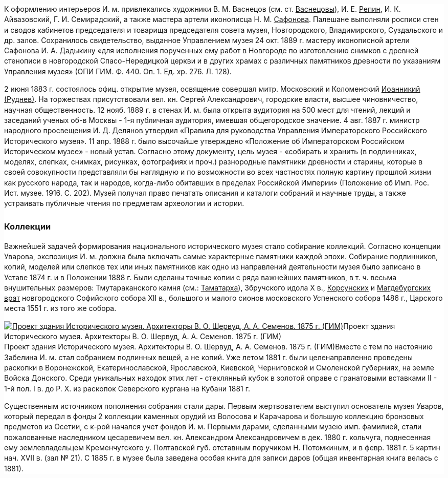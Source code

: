 К оформлению интерьеров И. м. привлекались художники В. М. Васнецов (см. ст. [Васнецовы](https://pravenc.ru/text/Васнецовы.html)), И. Е. [Репин](https://pravenc.ru/text/Репин.html), И. К. Айвазовский, Г. И. Семирадский, а также мастера артели иконописца Н. М. [Сафонова](https://pravenc.ru/text/Сафонова.html). Палешане выполняли росписи стен и сводов кабинетов председателя и товарища председателя совета музея, Новгородского, Владимирского, Суздальского и др. залов. Сохранилось свидетельство, выданное Управлением музея 24 окт. 1889 г. мастеру иконописной артели Сафонова И. А. Дадыкину «для исполнения порученных ему работ в Новгороде по изготовлению снимков с древней стенописи в новгородской Спасо-Нередицкой церкви и в других храмах с различных памятников древности по указаниям Управления музея» (ОПИ ГИМ. Ф. 440. Оп. 1. Ед. хр. 276. Л. 128).

2 июня 1883 г. состоялось офиц. открытие музея, освящение совершал митр. Московский и Коломенский [Иоанникий (Руднев)](<https://pravenc.ru/text/Иоанникий (Руднев).html>). На торжествах присутствовали вел. кн. Сергей Александрович, городские власти, высшее чиновничество, научная общественность. 12 нояб. 1889 г. в стенах И. м. была открыта аудитория на 500 мест для чтений, лекций и заседаний ученых об-в Москвы - 1-я публичная аудитория, имевшая общегородское значение. 4 авг. 1887 г. министр народного просвещения И. Д. Делянов утвердил «Правила для руководства Управления Императорского Российского Исторического музея». 11 апр. 1888 г. было высочайше утверждено «Положение об Императорском Российском Историческом музее» - новый устав. Согласно этому документу, цель музея - «собирать и хранить (в подлинниках, моделях, слепках, снимках, рисунках, фотографиях и проч.) разнородные памятники древности и старины, которые в своей совокупности представляли бы наглядную и по возможности во всех частностях полную картину прошлой жизни как русского народа, так и народов, когда-либо обитавших в пределах Российской Империи» (Положение об Имп. Рос. Ист. музее. 1916. С. 202). Музей получал право печатать описания и каталоги собраний и научные труды, а также устраивать публичные чтения по предметам археологии и истории.

### Коллекции

Важнейшей задачей формирования национального исторического музея стало собирание коллекций. Согласно концепции Уварова, экспозиция И. м. должна была включать самые характерные памятники каждой эпохи. Собирание подлинников, копий, моделей или слепков тех или иных памятников как одно из направлений деятельности музея было записано в Уставе 1874 г. и в Положении 1888 г. Были сделаны точные копии с ряда важнейших памятников, в т. ч. весьма внушительных размеров: Тмутараканского камня (см.: [Таматарха](https://pravenc.ru/text/Таматарха.html)), Збручского идола X в., [Корсунских](https://pravenc.ru/text/Корсунских.html) и [Магдебургских врат](<https://pravenc.ru/text/Магдебургские врата.html>) новгородского Софийского собора XII в., большого и малого сионов московского Успенского собора 1486 г., Царского места 1551 г. из того же собора.

[![Проект здания Исторического музея. Архитекторы В. О. Шервуд, А. А. Семенов. 1875 г. (ГИМ)](https://pravenc.ru/data/2012/05/16/1233444074/i200.jpg "Кликните для увеличения картинки")](https://pravenc.ru/data/2012/05/16/1233444074/i400.jpg)Проект здания Исторического музея. Архитекторы В. О. Шервуд, А. А. Семенов. 1875 г. (ГИМ)  
Проект здания Исторического музея. Архитекторы В. О. Шервуд, А. А. Семенов. 1875 г. (ГИМ)Вместе с тем по настоянию Забелина И. м. стал собранием подлинных вещей, а не копий. Уже летом 1881 г. были целенаправленно проведены раскопки в Воронежской, Екатеринославской, Ярославской, Киевской, Черниговской и Смоленской губерниях, на земле Войска Донского. Среди уникальных находок этих лет - стеклянный кубок в золотой оправе с гранатовыми вставками II - 1-й пол. I в. до Р. Х. из раскопок Северского кургана на Кубани 1881 г.

Существенным источником пополнения собрания стали дары. Первым жертвователем выступил основатель музея Уваров, который передал в фонды 2 коллекции каменных орудий из Волосова и Карачарова и большую коллекцию бронзовых предметов из Осетии, с к-рой начался учет фондов И. м. Первыми дарами, сделанными музею имп. фамилией, стали пожалованные наследником цесаревичем вел. кн. Александром Александровичем в дек. 1880 г. кольчуга, поднесенная ему землевладельцем Кременчугского у. Полтавской губ. отставным поручиком Н. Потомкиным, и в февр. 1881 г. 5 картин нач. XVII в. (зал № 21). С 1885 г. в музее была заведена особая книга для записи даров (общая инвентарная книга велась с 1881).
